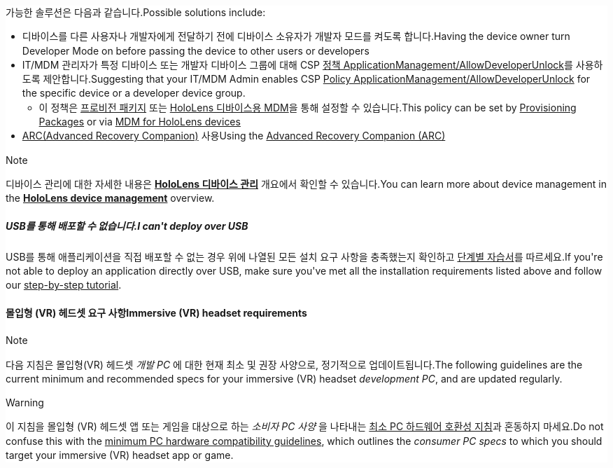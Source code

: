 <span data-ttu-id="84986-151">가능한 솔루션은 다음과 같습니다.</span><span class="sxs-lookup"><span data-stu-id="84986-151">Possible solutions include:</span></span>

* <span data-ttu-id="84986-152">디바이스를 다른 사용자나 개발자에게 전달하기 전에 디바이스 소유자가 개발자 모드를 켜도록 합니다.</span><span class="sxs-lookup"><span data-stu-id="84986-152">Having the device owner turn Developer Mode on before passing the device to other users or developers</span></span>
* <span data-ttu-id="84986-153">IT/MDM 관리자가 특정 디바이스 또는 개발자 디바이스 그룹에 대해 CSP [정책 ApplicationManagement/AllowDeveloperUnlock](/windows/client-management/mdm/policy-csp-applicationmanagement#applicationmanagement-allowdeveloperunlock)를 사용하도록 제안합니다.</span><span class="sxs-lookup"><span data-stu-id="84986-153">Suggesting that your IT/MDM Admin enables CSP [Policy ApplicationManagement/AllowDeveloperUnlock](/windows/client-management/mdm/policy-csp-applicationmanagement#applicationmanagement-allowdeveloperunlock) for the specific device or a developer device group.</span></span> 
    * <span data-ttu-id="84986-154">이 정책은 [프로비전 패키지](/hololens/hololens-provisioning) 또는 [HoloLens 디바이스용 MDM](/hololens/hololens-mdm-configure)을 통해 설정할 수 있습니다.</span><span class="sxs-lookup"><span data-stu-id="84986-154">This policy can be set by [Provisioning Packages](/hololens/hololens-provisioning) or via [MDM for HoloLens devices](/hololens/hololens-mdm-configure)</span></span>
* <span data-ttu-id="84986-155">[ARC(Advanced Recovery Companion)](/hololens/hololens-recovery) 사용</span><span class="sxs-lookup"><span data-stu-id="84986-155">Using the [Advanced Recovery Companion (ARC)](/hololens/hololens-recovery)</span></span>

> [!NOTE]
> <span data-ttu-id="84986-156">디바이스 관리에 대한 자세한 내용은 **[HoloLens 디바이스 관리](/hololens/hololens-csp-policy-overview)** 개요에서 확인할 수 있습니다.</span><span class="sxs-lookup"><span data-stu-id="84986-156">You can learn more about device management in the **[HoloLens device management](/hololens/hololens-csp-policy-overview)** overview.</span></span>

##### <a name="i-cant-deploy-over-usb"></a><span data-ttu-id="84986-157">USB를 통해 배포할 수 없습니다.</span><span class="sxs-lookup"><span data-stu-id="84986-157">I can't deploy over USB</span></span>

<span data-ttu-id="84986-158">USB를 통해 애플리케이션을 직접 배포할 수 없는 경우 위에 나열된 모든 설치 요구 사항을 충족했는지 확인하고 [단계별 자습서](../unity/tutorials/mr-learning-base-02.md#building-your-application-to-your-hololens-2)를 따르세요.</span><span class="sxs-lookup"><span data-stu-id="84986-158">If you're not able to deploy an application directly over USB, make sure you've met all the installation requirements listed above and follow our [step-by-step tutorial](../unity/tutorials/mr-learning-base-02.md#building-your-application-to-your-hololens-2).</span></span>

#### <a name="immersive-vr-headset-requirements"></a><span data-ttu-id="84986-159">몰입형 (VR) 헤드셋 요구 사항</span><span class="sxs-lookup"><span data-stu-id="84986-159">Immersive (VR) headset requirements</span></span>

>[!NOTE]
><span data-ttu-id="84986-160">다음 지침은 몰입형(VR) 헤드셋 *개발 PC* 에 대한 현재 최소 및 권장 사양으로, 정기적으로 업데이트됩니다.</span><span class="sxs-lookup"><span data-stu-id="84986-160">The following guidelines are the current minimum and recommended specs for your immersive (VR) headset *development PC*, and are updated regularly.</span></span>

>[!WARNING]
><span data-ttu-id="84986-161">이 지침을 몰입형 (VR) 헤드셋 앱 또는 게임을 대상으로 하는 *소비자 PC 사양* 을 나타내는 [최소 PC 하드웨어 호환성 지침](/windows/mixed-reality/enthusiast-guide/windows-mixed-reality-minimum-pc-hardware-compatibility-guidelines)과 혼동하지 마세요.</span><span class="sxs-lookup"><span data-stu-id="84986-161">Do not confuse this with the [minimum PC hardware compatibility guidelines](/windows/mixed-reality/enthusiast-guide/windows-mixed-reality-minimum-pc-hardware-compatibility-guidelines), which outlines the *consumer PC specs* to which you should target your immersive (VR) headset app or game.</span></span>
